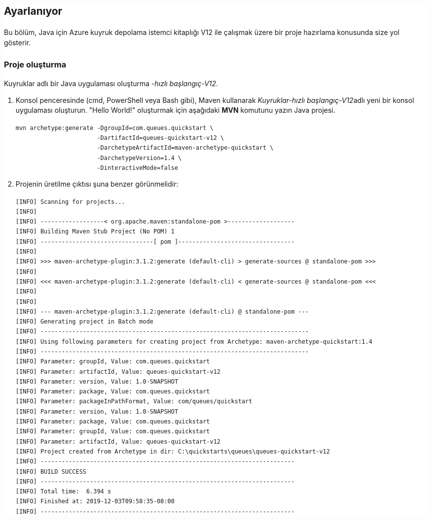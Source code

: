 ## <a name="setting-up"></a>Ayarlanıyor

Bu bölüm, Java için Azure kuyruk depolama istemci kitaplığı V12 ile çalışmak üzere bir proje hazırlama konusunda size yol gösterir.

### <a name="create-the-project"></a>Proje oluşturma

Kuyruklar adlı bir Java uygulaması oluşturma *-hızlı başlangıç-V12*.

1. Konsol penceresinde (cmd, PowerShell veya Bash gibi), Maven kullanarak *Kuyruklar-hızlı başlangıç-V12*adlı yeni bir konsol uygulaması oluşturun. "Hello World!" oluşturmak için aşağıdaki **MVN** komutunu yazın Java projesi.

   ```console
   mvn archetype:generate -DgroupId=com.queues.quickstart \
                          -DartifactId=queues-quickstart-v12 \
                          -DarchetypeArtifactId=maven-archetype-quickstart \
                          -DarchetypeVersion=1.4 \
                          -DinteractiveMode=false
   ```

1. Projenin üretilme çıktısı şuna benzer görünmelidir:

    ```console
    [INFO] Scanning for projects...
    [INFO]
    [INFO] ------------------< org.apache.maven:standalone-pom >-------------------
    [INFO] Building Maven Stub Project (No POM) 1
    [INFO] --------------------------------[ pom ]---------------------------------
    [INFO]
    [INFO] >>> maven-archetype-plugin:3.1.2:generate (default-cli) > generate-sources @ standalone-pom >>>
    [INFO]
    [INFO] <<< maven-archetype-plugin:3.1.2:generate (default-cli) < generate-sources @ standalone-pom <<<
    [INFO]
    [INFO]
    [INFO] --- maven-archetype-plugin:3.1.2:generate (default-cli) @ standalone-pom ---
    [INFO] Generating project in Batch mode
    [INFO] ----------------------------------------------------------------------------
    [INFO] Using following parameters for creating project from Archetype: maven-archetype-quickstart:1.4
    [INFO] ----------------------------------------------------------------------------
    [INFO] Parameter: groupId, Value: com.queues.quickstart
    [INFO] Parameter: artifactId, Value: queues-quickstart-v12
    [INFO] Parameter: version, Value: 1.0-SNAPSHOT
    [INFO] Parameter: package, Value: com.queues.quickstart
    [INFO] Parameter: packageInPathFormat, Value: com/queues/quickstart
    [INFO] Parameter: version, Value: 1.0-SNAPSHOT
    [INFO] Parameter: package, Value: com.queues.quickstart
    [INFO] Parameter: groupId, Value: com.queues.quickstart
    [INFO] Parameter: artifactId, Value: queues-quickstart-v12
    [INFO] Project created from Archetype in dir: C:\quickstarts\queues\queues-quickstart-v12
    [INFO] ------------------------------------------------------------------------
    [INFO] BUILD SUCCESS
    [INFO] ------------------------------------------------------------------------
    [INFO] Total time:  6.394 s
    [INFO] Finished at: 2019-12-03T09:58:35-08:00
    [INFO] ------------------------------------------------------------------------
    ```
